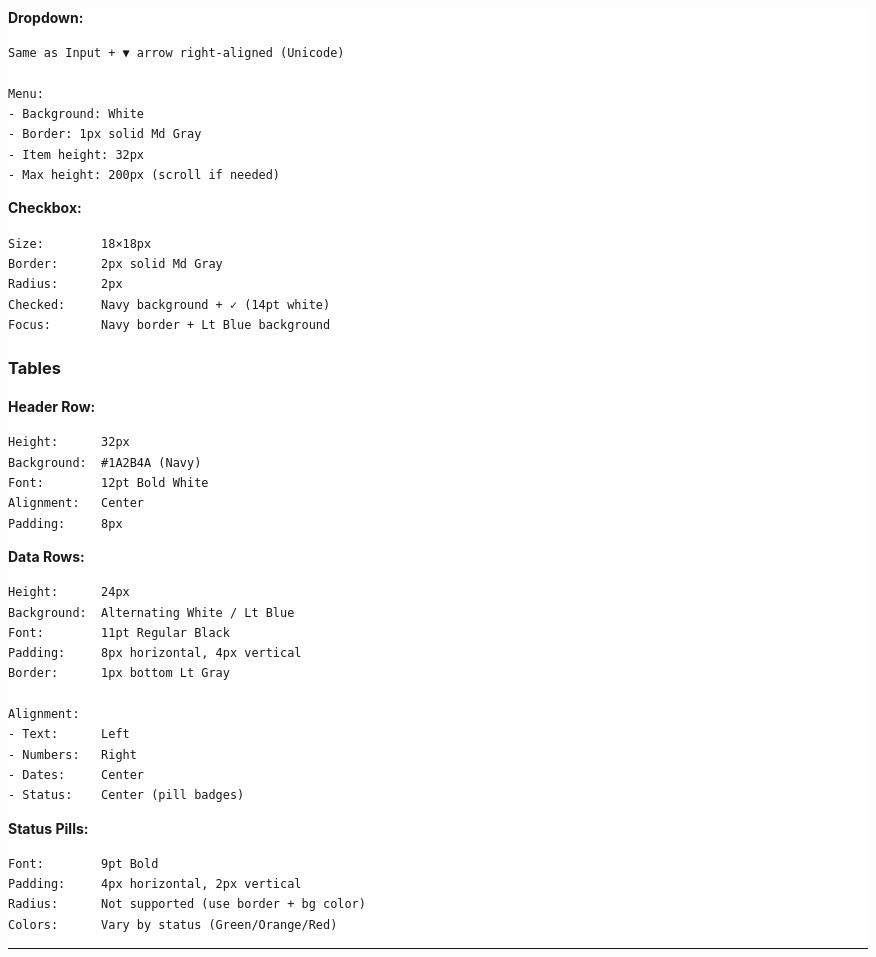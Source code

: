 **Dropdown:**
```
Same as Input + ▼ arrow right-aligned (Unicode)

Menu:
- Background: White
- Border: 1px solid Md Gray
- Item height: 32px
- Max height: 200px (scroll if needed)
```

**Checkbox:**
```
Size:        18×18px
Border:      2px solid Md Gray
Radius:      2px
Checked:     Navy background + ✓ (14pt white)
Focus:       Navy border + Lt Blue background
```

### Tables

**Header Row:**
```
Height:      32px
Background:  #1A2B4A (Navy)
Font:        12pt Bold White
Alignment:   Center
Padding:     8px
```

**Data Rows:**
```
Height:      24px
Background:  Alternating White / Lt Blue
Font:        11pt Regular Black
Padding:     8px horizontal, 4px vertical
Border:      1px bottom Lt Gray

Alignment:
- Text:      Left
- Numbers:   Right
- Dates:     Center
- Status:    Center (pill badges)
```

**Status Pills:**
```
Font:        9pt Bold
Padding:     4px horizontal, 2px vertical
Radius:      Not supported (use border + bg color)
Colors:      Vary by status (Green/Orange/Red)
```

---
